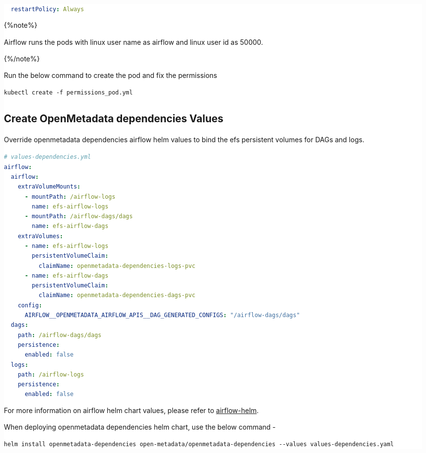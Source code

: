 ```yaml
  restartPolicy: Always
```

{%note%}

Airflow runs the pods with linux user name as airflow and linux user id as 50000.

{%/note%}

Run the below command to create the pod and fix the permissions

```commandline
kubectl create -f permissions_pod.yml
```

## Create OpenMetadata dependencies Values

Override openmetadata dependencies airflow helm values to bind the efs persistent volumes for DAGs and logs.

```yaml
# values-dependencies.yml
airflow:
  airflow:
    extraVolumeMounts:
      - mountPath: /airflow-logs
        name: efs-airflow-logs
      - mountPath: /airflow-dags/dags
        name: efs-airflow-dags
    extraVolumes:
      - name: efs-airflow-logs
        persistentVolumeClaim:
          claimName: openmetadata-dependencies-logs-pvc
      - name: efs-airflow-dags
        persistentVolumeClaim:
          claimName: openmetadata-dependencies-dags-pvc
    config:
      AIRFLOW__OPENMETADATA_AIRFLOW_APIS__DAG_GENERATED_CONFIGS: "/airflow-dags/dags"
  dags:
    path: /airflow-dags/dags
    persistence:
      enabled: false
  logs:
    path: /airflow-logs
    persistence:
      enabled: false
```

For more information on airflow helm chart values, please refer to [airflow-helm](https://artifacthub.io/packages/helm/airflow-helm/airflow/8.5.3).

When deploying openmetadata dependencies helm chart, use the below command -

```commandline
helm install openmetadata-dependencies open-metadata/openmetadata-dependencies --values values-dependencies.yaml
```
